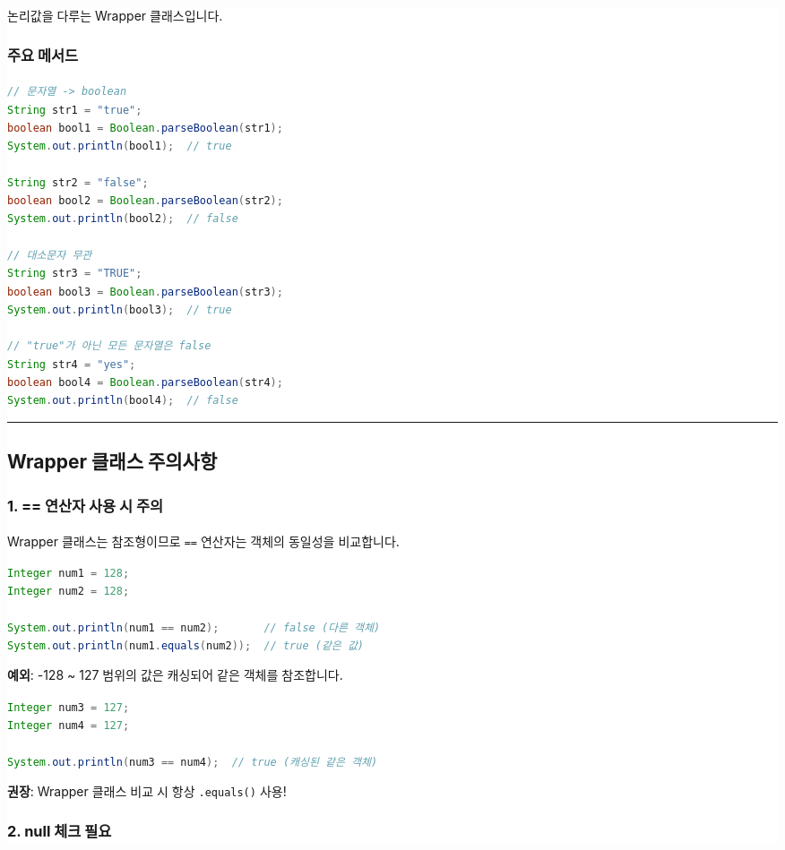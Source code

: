 논리값을 다루는 Wrapper 클래스입니다.

### 주요 메서드

```java
// 문자열 -> boolean
String str1 = "true";
boolean bool1 = Boolean.parseBoolean(str1);
System.out.println(bool1);  // true

String str2 = "false";
boolean bool2 = Boolean.parseBoolean(str2);
System.out.println(bool2);  // false

// 대소문자 무관
String str3 = "TRUE";
boolean bool3 = Boolean.parseBoolean(str3);
System.out.println(bool3);  // true

// "true"가 아닌 모든 문자열은 false
String str4 = "yes";
boolean bool4 = Boolean.parseBoolean(str4);
System.out.println(bool4);  // false
```

---

## Wrapper 클래스 주의사항

### 1. == 연산자 사용 시 주의

Wrapper 클래스는 참조형이므로 `==` 연산자는 객체의 동일성을 비교합니다.

```java
Integer num1 = 128;
Integer num2 = 128;

System.out.println(num1 == num2);       // false (다른 객체)
System.out.println(num1.equals(num2));  // true (같은 값)
```

**예외**: -128 ~ 127 범위의 값은 캐싱되어 같은 객체를 참조합니다.

```java
Integer num3 = 127;
Integer num4 = 127;

System.out.println(num3 == num4);  // true (캐싱된 같은 객체)
```

**권장**: Wrapper 클래스 비교 시 항상 `.equals()` 사용!

### 2. null 체크 필요
